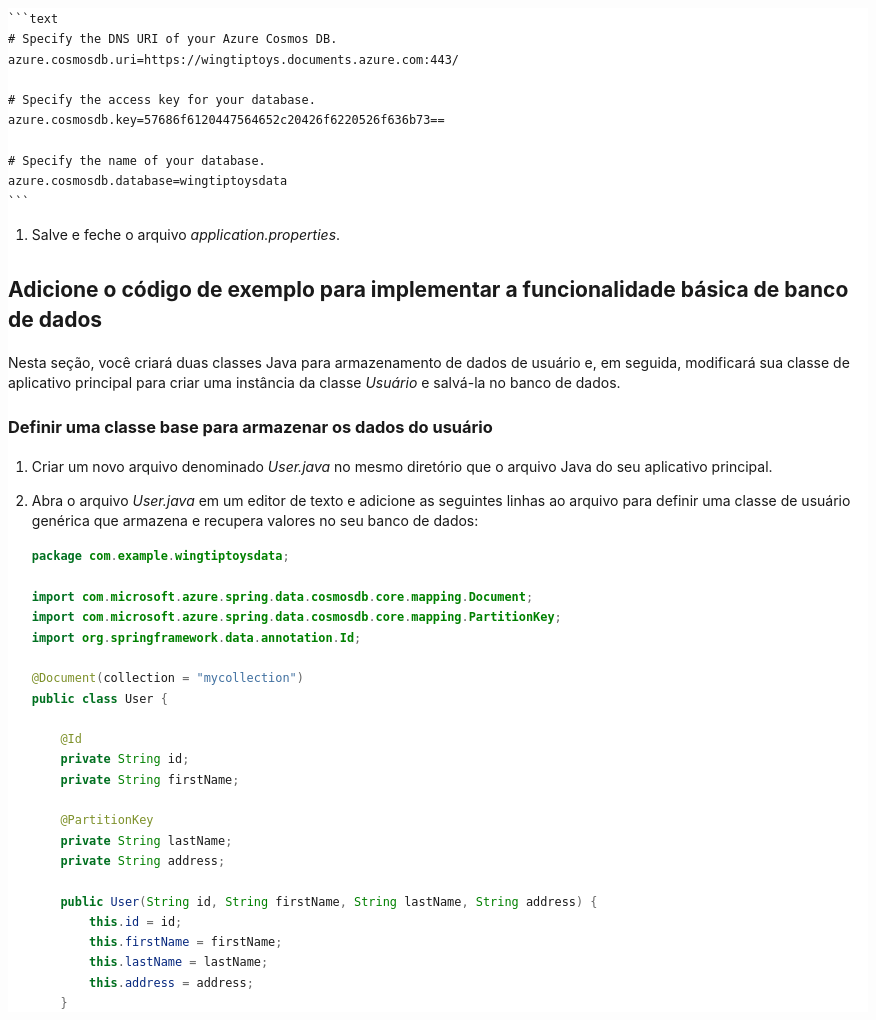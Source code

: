     ```text
    # Specify the DNS URI of your Azure Cosmos DB.
    azure.cosmosdb.uri=https://wingtiptoys.documents.azure.com:443/

    # Specify the access key for your database.
    azure.cosmosdb.key=57686f6120447564652c20426f6220526f636b73==

    # Specify the name of your database.
    azure.cosmosdb.database=wingtiptoysdata
    ```

1. Salve e feche o arquivo *application.properties*.

## <a name="add-sample-code-to-implement-basic-database-functionality"></a>Adicione o código de exemplo para implementar a funcionalidade básica de banco de dados

Nesta seção, você criará duas classes Java para armazenamento de dados de usuário e, em seguida, modificará sua classe de aplicativo principal para criar uma instância da classe *Usuário* e salvá-la no banco de dados.

### <a name="define-a-base-class-for-storing-user-data"></a>Definir uma classe base para armazenar os dados do usuário

1. Criar um novo arquivo denominado *User.java* no mesmo diretório que o arquivo Java do seu aplicativo principal.

1. Abra o arquivo *User.java* em um editor de texto e adicione as seguintes linhas ao arquivo para definir uma classe de usuário genérica que armazena e recupera valores no seu banco de dados:

    ```java
    package com.example.wingtiptoysdata;

    import com.microsoft.azure.spring.data.cosmosdb.core.mapping.Document;
    import com.microsoft.azure.spring.data.cosmosdb.core.mapping.PartitionKey;
    import org.springframework.data.annotation.Id;

    @Document(collection = "mycollection")
    public class User {

        @Id
        private String id;
        private String firstName;

        @PartitionKey
        private String lastName;
        private String address;

        public User(String id, String firstName, String lastName, String address) {
            this.id = id;
            this.firstName = firstName;
            this.lastName = lastName;
            this.address = address;
        }
